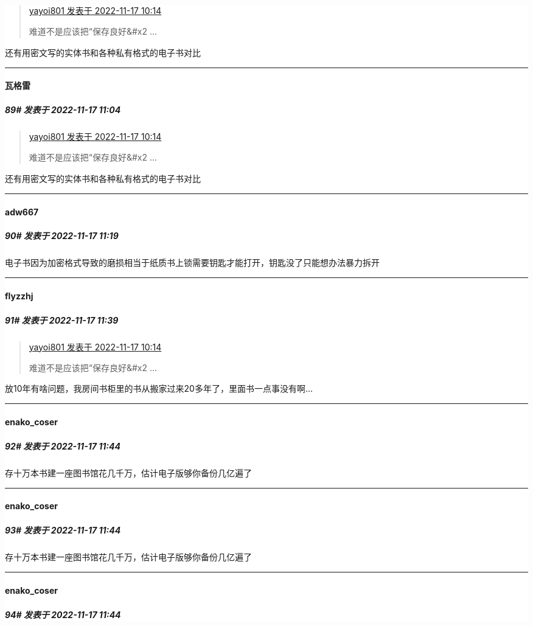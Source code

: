 <blockquote><a href="httphttps://bbs.saraba1st.com/2b/forum.php?mod=redirect&amp;goto=findpost&amp;pid=58471651&amp;ptid=2105352" target="_blank">yayoi801 发表于 2022-11-17 10:14</a>

难道不是应该把“保存良好&amp;#x2 ...</blockquote>
还有用密文写的实体书和各种私有格式的电子书对比  



*****

####  瓦格雷  
##### 89#       发表于 2022-11-17 11:04

<blockquote><a href="httphttps://bbs.saraba1st.com/2b/forum.php?mod=redirect&amp;goto=findpost&amp;pid=58471651&amp;ptid=2105352" target="_blank">yayoi801 发表于 2022-11-17 10:14</a>

难道不是应该把“保存良好&amp;#x2 ...</blockquote>
还有用密文写的实体书和各种私有格式的电子书对比  



*****

####  adw667  
##### 90#       发表于 2022-11-17 11:19

电子书因为加密格式导致的磨损相当于纸质书上锁需要钥匙才能打开，钥匙没了只能想办法暴力拆开



*****

####  flyzzhj  
##### 91#       发表于 2022-11-17 11:39

<blockquote><a href="httphttps://bbs.saraba1st.com/2b/forum.php?mod=redirect&amp;goto=findpost&amp;pid=58471651&amp;ptid=2105352" target="_blank">yayoi801 发表于 2022-11-17 10:14</a>

难道不是应该把“保存良好&amp;#x2 ...</blockquote>
放10年有啥问题，我房间书柜里的书从搬家过来20多年了，里面书一点事没有啊...

*****

####  enako_coser  
##### 92#       发表于 2022-11-17 11:44

存十万本书建一座图书馆花几千万，估计电子版够你备份几亿遍了  

*****

####  enako_coser  
##### 93#       发表于 2022-11-17 11:44

存十万本书建一座图书馆花几千万，估计电子版够你备份几亿遍了  

*****

####  enako_coser  
##### 94#       发表于 2022-11-17 11:44
